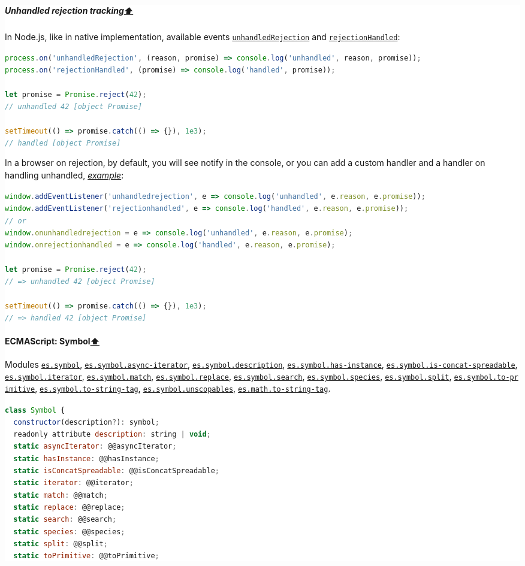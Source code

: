 ##### Unhandled rejection tracking[⬆](#index)

In Node.js, like in native implementation, available events [`unhandledRejection`](https://nodejs.org/api/process.html#process_event_unhandledrejection) and [`rejectionHandled`](https://nodejs.org/api/process.html#process_event_rejectionhandled):
```js
process.on('unhandledRejection', (reason, promise) => console.log('unhandled', reason, promise));
process.on('rejectionHandled', (promise) => console.log('handled', promise));

let promise = Promise.reject(42);
// unhandled 42 [object Promise]

setTimeout(() => promise.catch(() => {}), 1e3);
// handled [object Promise]
```
In a browser on rejection, by default, you will see notify in the console, or you can add a custom handler and a handler on handling unhandled, [*example*](https://tinyurl.com/5n6nj2e8):
```js
window.addEventListener('unhandledrejection', e => console.log('unhandled', e.reason, e.promise));
window.addEventListener('rejectionhandled', e => console.log('handled', e.reason, e.promise));
// or
window.onunhandledrejection = e => console.log('unhandled', e.reason, e.promise);
window.onrejectionhandled = e => console.log('handled', e.reason, e.promise);

let promise = Promise.reject(42);
// => unhandled 42 [object Promise]

setTimeout(() => promise.catch(() => {}), 1e3);
// => handled 42 [object Promise]
```

#### ECMAScript: Symbol[⬆](#index)
Modules [`es.symbol`](https://github.com/zloirock/core-js/blob/master/packages/core-js/modules/es.symbol.js), [`es.symbol.async-iterator`](https://github.com/zloirock/core-js/blob/master/packages/core-js/modules/es.symbol.async-iterator.js), [`es.symbol.description`](https://github.com/zloirock/core-js/blob/master/packages/core-js/modules/es.symbol.description.js), [`es.symbol.has-instance`](https://github.com/zloirock/core-js/blob/master/packages/core-js/modules/es.symbol.has-instance.js), [`es.symbol.is-concat-spreadable`](https://github.com/zloirock/core-js/blob/master/packages/core-js/modules/es.symbol.is-concat-spreadable.js), [`es.symbol.iterator`](https://github.com/zloirock/core-js/blob/master/packages/core-js/modules/es.symbol.iterator.js), [`es.symbol.match`](https://github.com/zloirock/core-js/blob/master/packages/core-js/modules/es.symbol.match.js), [`es.symbol.replace`](https://github.com/zloirock/core-js/blob/master/packages/core-js/modules/es.symbol.replace.js), [`es.symbol.search`](https://github.com/zloirock/core-js/blob/master/packages/core-js/modules/es.symbol.search.js), [`es.symbol.species`](https://github.com/zloirock/core-js/blob/master/packages/core-js/modules/es.symbol.species.js), [`es.symbol.split`](https://github.com/zloirock/core-js/blob/master/packages/core-js/modules/es.symbol.split.js), [`es.symbol.to-primitive`](https://github.com/zloirock/core-js/blob/master/packages/core-js/modules/es.symbol.to-primitive.js), [`es.symbol.to-string-tag`](https://github.com/zloirock/core-js/blob/master/packages/core-js/modules/es.symbol.to-string-tag.js), [`es.symbol.unscopables`](https://github.com/zloirock/core-js/blob/master/packages/core-js/modules/es.symbol.unscopables.js), [`es.math.to-string-tag`](https://github.com/zloirock/core-js/blob/master/packages/core-js/modules/es.math.to-string-tag.js).
```js
class Symbol {
  constructor(description?): symbol;
  readonly attribute description: string | void;
  static asyncIterator: @@asyncIterator;
  static hasInstance: @@hasInstance;
  static isConcatSpreadable: @@isConcatSpreadable;
  static iterator: @@iterator;
  static match: @@match;
  static replace: @@replace;
  static search: @@search;
  static species: @@species;
  static split: @@split;
  static toPrimitive: @@toPrimitive;
```

  [Symbol.toStringTag]: 'Foo'